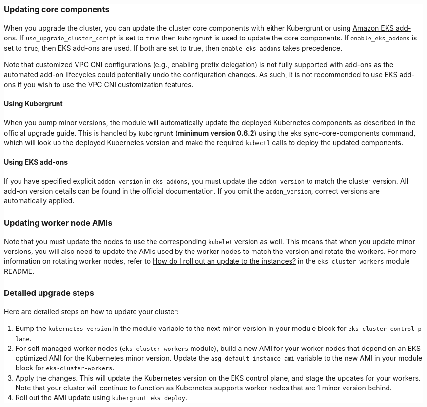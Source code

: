 ### Updating core components

When you upgrade the cluster, you can update the cluster core components with either Kubergrunt or
using [Amazon EKS add-ons](https://docs.aws.amazon.com/eks/latest/userguide/eks-add-ons.html). If `use_upgrade_cluster_script` is
set to `true` then `kubergrunt` is used to update the core components. If `enable_eks_addons` is set to `true`,
then EKS add-ons are used. If both are set to true, then `enable_eks_addons` takes precedence.

Note that customized VPC CNI configurations (e.g., enabling prefix delegation) is not fully supported with add-ons as the
automated add-on lifecycles could potentially undo the configuration changes. As such, it is not recommended to use EKS
add-ons if you wish to use the VPC CNI customization features.

#### Using Kubergrunt

When you bump minor versions, the module will automatically update the deployed Kubernetes components as described in
the [official upgrade guide](https://docs.aws.amazon.com/eks/latest/userguide/update-cluster.html). This is handled by
`kubergrunt` (**minimum version 0.6.2**) using the [eks
sync-core-components](https://github.com/gruntwork-io/kubergrunt#sync-core-components) command, which will look up the
deployed Kubernetes version and make the required `kubectl` calls to deploy the updated components.

#### Using EKS add-ons

If you have specified explicit `addon_version` in `eks_addons`, you must update the `addon_version` to match
the cluster version. All add-on version details can be found in [the official documentation](https://docs.aws.amazon.com/eks/latest/userguide/add-ons-configuration.html).
If you omit the `addon_version`, correct versions are automatically applied.

### Updating worker node AMIs

Note that you must update the nodes to use the corresponding `kubelet` version as well. This means that when you update
minor versions, you will also need to update the AMIs used by the worker nodes to match the version and rotate the
workers. For more information on rotating worker nodes, refer to [How do I roll out an update to the
instances?](https://github.com/gruntwork-io/terraform-aws-eks/tree/v1.0.2/modules/eks-cluster-workers/README.md#how-do-i-roll-out-an-update-to-the-instances) in the `eks-cluster-workers`
module README.

### Detailed upgrade steps

Here are detailed steps on how to update your cluster:

1.  Bump the `kubernetes_version` in the module variable to the next minor version in your module block for
    `eks-cluster-control-plane`.
2.  For self managed worker nodes (`eks-cluster-workers` module), build a new AMI for your worker nodes that depend on
    an EKS optimized AMI for the Kubernetes minor version. Update the `asg_default_instance_ami` variable to the new AMI in
    your module block for `eks-cluster-workers`.
3.  Apply the changes. This will update the Kubernetes version on the EKS control plane, and stage the updates for your
    workers. Note that your cluster will continue to function as Kubernetes supports worker nodes that are 1 minor
    version behind.
4.  Roll out the AMI update using `kubergrunt eks deploy`.
